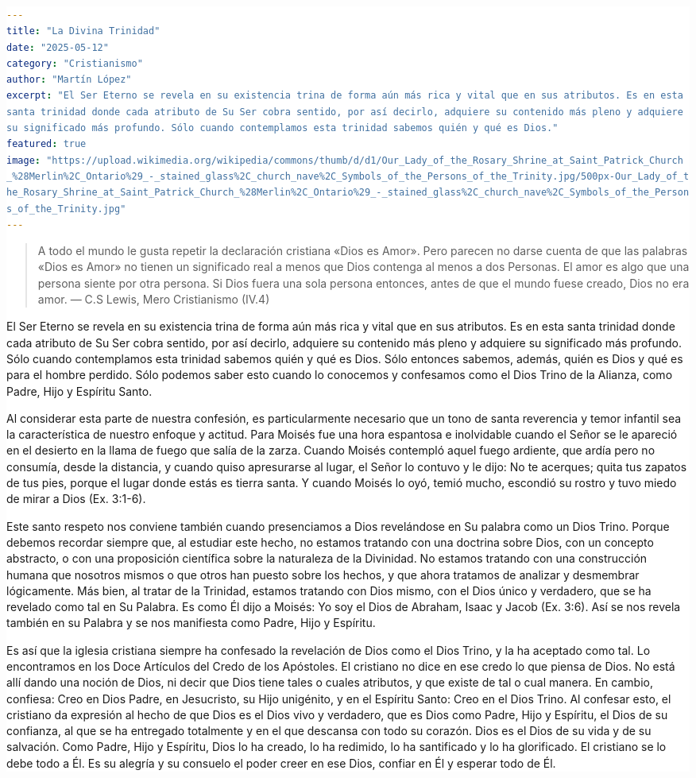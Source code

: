 ```yaml
---
title: "La Divina Trinidad"
date: "2025-05-12"
category: "Cristianismo"
author: "Martín López"
excerpt: "El Ser Eterno se revela en su existencia trina de forma aún más rica y vital que en sus atributos. Es en esta santa trinidad donde cada atributo de Su Ser cobra sentido, por así decirlo, adquiere su contenido más pleno y adquiere su significado más profundo. Sólo cuando contemplamos esta trinidad sabemos quién y qué es Dios."
featured: true
image: "https://upload.wikimedia.org/wikipedia/commons/thumb/d/d1/Our_Lady_of_the_Rosary_Shrine_at_Saint_Patrick_Church_%28Merlin%2C_Ontario%29_-_stained_glass%2C_church_nave%2C_Symbols_of_the_Persons_of_the_Trinity.jpg/500px-Our_Lady_of_the_Rosary_Shrine_at_Saint_Patrick_Church_%28Merlin%2C_Ontario%29_-_stained_glass%2C_church_nave%2C_Symbols_of_the_Persons_of_the_Trinity.jpg"
---
```


> A todo el mundo le gusta repetir la declaración cristiana «Dios es Amor». Pero parecen no darse cuenta de que las palabras «Dios es Amor» no tienen un significado real a menos que Dios contenga al menos a dos Personas. El amor es algo que una persona siente por otra persona. Si Dios fuera una sola persona entonces, antes de que el mundo fuese creado, Dios no era amor.
— C.S Lewis, Mero Cristianismo (IV.4)

El Ser Eterno se revela en su existencia trina de forma aún más rica y vital que en sus atributos. Es en esta santa trinidad donde cada atributo de Su Ser cobra sentido, por así decirlo, adquiere su contenido más pleno y adquiere su significado más profundo. Sólo cuando contemplamos esta trinidad sabemos quién y qué es Dios. Sólo entonces sabemos, además, quién es Dios y qué es para el hombre perdido. Sólo podemos saber esto cuando lo conocemos y confesamos como el Dios Trino de la Alianza, como Padre, Hijo y Espíritu Santo.

Al considerar esta parte de nuestra confesión, es particularmente necesario que un tono de santa reverencia y temor infantil sea la característica de nuestro enfoque y actitud. Para Moisés fue una hora espantosa e inolvidable cuando el Señor se le apareció en el desierto en la llama de fuego que salía de la zarza. Cuando Moisés contempló aquel fuego ardiente, que ardía pero no consumía, desde la distancia, y cuando quiso apresurarse al lugar, el Señor lo contuvo y le dijo: No te acerques; quita tus zapatos de tus pies, porque el lugar donde estás es tierra santa. Y cuando Moisés lo oyó, temió mucho, escondió su rostro y tuvo miedo de mirar a Dios (Ex. 3:1-6).

Este santo respeto nos conviene también cuando presenciamos a Dios revelándose en Su palabra como un Dios Trino. Porque debemos recordar siempre que, al estudiar este hecho, no estamos tratando con una doctrina sobre Dios, con un concepto abstracto, o con una proposición científica sobre la naturaleza de la Divinidad. No estamos tratando con una construcción humana que nosotros mismos o que otros han puesto sobre los hechos, y que ahora tratamos de analizar y desmembrar lógicamente. Más bien, al tratar de la Trinidad, estamos tratando con Dios mismo, con el Dios único y verdadero, que se ha revelado como tal en Su Palabra. Es como Él dijo a Moisés: Yo soy el Dios de Abraham, Isaac y Jacob (Ex. 3:6). Así se nos revela también en su Palabra y se nos manifiesta como Padre, Hijo y Espíritu.

Es así que la iglesia cristiana siempre ha confesado la revelación de Dios como el Dios Trino, y la ha aceptado como tal. Lo encontramos en los Doce Artículos del Credo de los Apóstoles. El cristiano no dice en ese credo lo que piensa de Dios. No está allí dando una noción de Dios, ni decir que Dios tiene tales o cuales atributos, y que existe de tal o cual manera. En cambio, confiesa: Creo en Dios Padre, en Jesucristo, su Hijo unigénito, y en el Espíritu Santo: Creo en el Dios Trino. Al confesar esto, el cristiano da expresión al hecho de que Dios es el Dios vivo y verdadero, que es Dios como Padre, Hijo y Espíritu, el Dios de su confianza, al que se ha entregado totalmente y en el que descansa con todo su corazón. Dios es el Dios de su vida y de su salvación. Como Padre, Hijo y Espíritu, Dios lo ha creado, lo ha redimido, lo ha santificado y lo ha glorificado. El cristiano se lo debe todo a Él. Es su alegría y su consuelo el poder creer en ese Dios, confiar en Él y esperar todo de Él.
